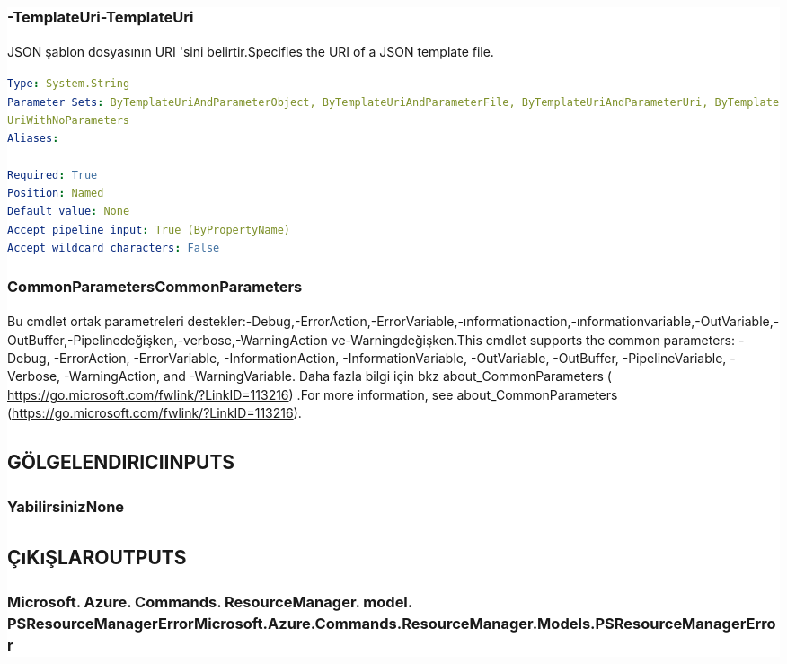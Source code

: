 ### <span data-ttu-id="34d52-143">-TemplateUri</span><span class="sxs-lookup"><span data-stu-id="34d52-143">-TemplateUri</span></span>
<span data-ttu-id="34d52-144">JSON şablon dosyasının URI 'sini belirtir.</span><span class="sxs-lookup"><span data-stu-id="34d52-144">Specifies the URI of a JSON template file.</span></span>

```yaml
Type: System.String
Parameter Sets: ByTemplateUriAndParameterObject, ByTemplateUriAndParameterFile, ByTemplateUriAndParameterUri, ByTemplateUriWithNoParameters
Aliases:

Required: True
Position: Named
Default value: None
Accept pipeline input: True (ByPropertyName)
Accept wildcard characters: False
```

### <span data-ttu-id="34d52-145">CommonParameters</span><span class="sxs-lookup"><span data-stu-id="34d52-145">CommonParameters</span></span>
<span data-ttu-id="34d52-146">Bu cmdlet ortak parametreleri destekler:-Debug,-ErrorAction,-ErrorVariable,-ınformationaction,-ınformationvariable,-OutVariable,-OutBuffer,-Pipelinedeğişken,-verbose,-WarningAction ve-Warningdeğişken.</span><span class="sxs-lookup"><span data-stu-id="34d52-146">This cmdlet supports the common parameters: -Debug, -ErrorAction, -ErrorVariable, -InformationAction, -InformationVariable, -OutVariable, -OutBuffer, -PipelineVariable, -Verbose, -WarningAction, and -WarningVariable.</span></span> <span data-ttu-id="34d52-147">Daha fazla bilgi için bkz about_CommonParameters ( https://go.microsoft.com/fwlink/?LinkID=113216) .</span><span class="sxs-lookup"><span data-stu-id="34d52-147">For more information, see about_CommonParameters (https://go.microsoft.com/fwlink/?LinkID=113216).</span></span>

## <span data-ttu-id="34d52-148">GÖLGELENDIRICI</span><span class="sxs-lookup"><span data-stu-id="34d52-148">INPUTS</span></span>

### <span data-ttu-id="34d52-149">Yabilirsiniz</span><span class="sxs-lookup"><span data-stu-id="34d52-149">None</span></span>

## <span data-ttu-id="34d52-150">ÇıKıŞLAR</span><span class="sxs-lookup"><span data-stu-id="34d52-150">OUTPUTS</span></span>

### <span data-ttu-id="34d52-151">Microsoft. Azure. Commands. ResourceManager. model. PSResourceManagerError</span><span class="sxs-lookup"><span data-stu-id="34d52-151">Microsoft.Azure.Commands.ResourceManager.Models.PSResourceManagerError</span></span>

